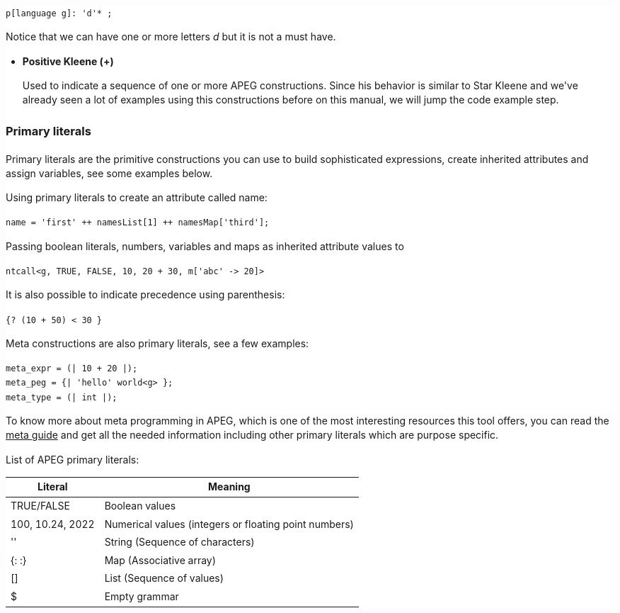   ```
  p[language g]: 'd'* ;
  ```

  Notice that we can have one or more letters *d* but it is not a must have.

* **Positive Kleene (+)**

  Used to indicate a sequence of one or more APEG constructions. Since his behavior is similar to Star Kleene and we've already seen a lot of examples using this constructions before on this manual, we will jump the code example step.



### Primary literals

Primary literals are the primitive constructions you can use to build sophisticated expressions, create inherited attributes and assign variables, see some examples below.

Using primary literals to create an attribute called name:

```
name = 'first' ++ namesList[1] ++ namesMap['third'];
```

Passing boolean literals, numbers, variables and maps as inherited attribute values to 

```
ntcall<g, TRUE, FALSE, 10, 20 + 30, m['abc' -> 20]>
```

It is also possible to indicate precedence using parenthesis:

```
{? (10 + 50) < 30 }
```

Meta constructions are also primary literals, see a few examples:

```
meta_expr = (| 10 + 20 |);
meta_peg = {| 'hello' world<g> };
meta_type = (| int |);
```

To know more about meta programming in APEG, which is one of the most interesting resources this tool offers, you can read the [meta guide](https://github.com/lives-group/APEG/blob/dev/docs/meta_guide.md) and get all the needed information including other primary literals which are purpose specific.

List of APEG primary literals:

| Literal          | Meaning                                               |
| ---------------- | ----------------------------------------------------- |
| TRUE/FALSE       | Boolean values                                        |
| 100, 10.24, 2022 | Numerical values (integers or floating point numbers) |
| ''               | String (Sequence of characters)                       |
| {: :}            | Map (Associative array)                               |
| []               | List (Sequence of values)                             |
| $                | Empty grammar                                         |

